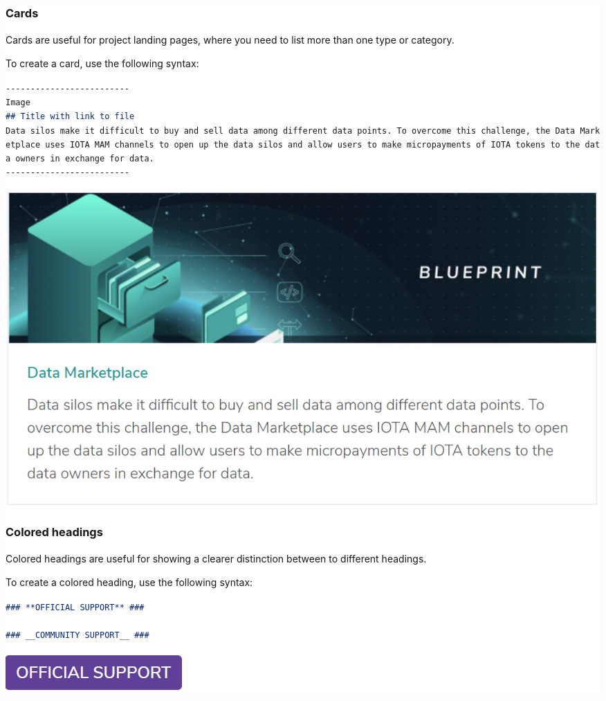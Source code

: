 ### Cards

Cards are useful for project landing pages, where you need to list more than one type or category.

To create a card, use the following syntax:

```markdown
-------------------------
Image
## Title with link to file
Data silos make it difficult to buy and sell data among different data points. To overcome this challenge, the Data Marketplace uses IOTA MAM channels to open up the data silos and allow users to make micropayments of IOTA tokens to the data owners in exchange for data.
-------------------------
```

![Cards](images/card.png)

### Colored headings

Colored headings are useful for showing a clearer distinction between to different headings.

To create a colored heading, use the following syntax:

```markdown
### **OFFICIAL SUPPORT** ###

### __COMMUNITY SUPPORT__ ###
```

![Heading Label](images/heading-label-primary.png)
